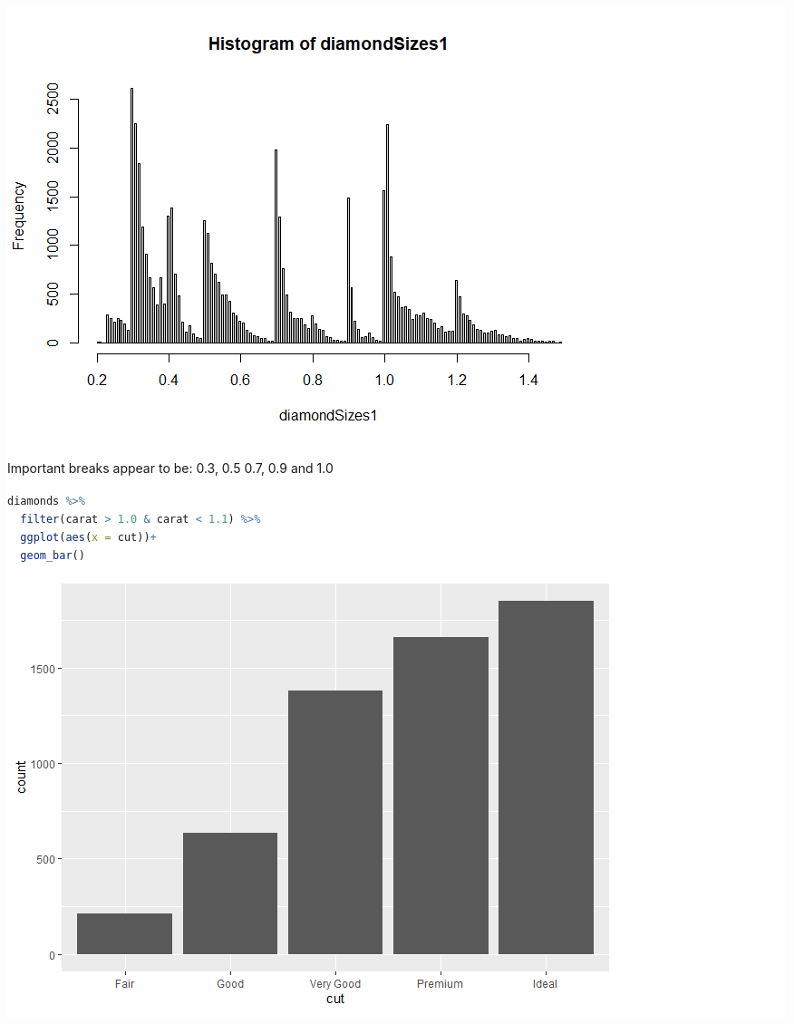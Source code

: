 ![](c00-diamonds-assignment_PaulT_files/figure-gfm/unnamed-chunk-5-1.png)

Important breaks appear to be: 0.3, 0.5 0.7, 0.9 and 1.0

``` r
diamonds %>% 
  filter(carat > 1.0 & carat < 1.1) %>% 
  ggplot(aes(x = cut))+
  geom_bar()
```

![](c00-diamonds-assignment_PaulT_files/figure-gfm/unnamed-chunk-6-1.png)
